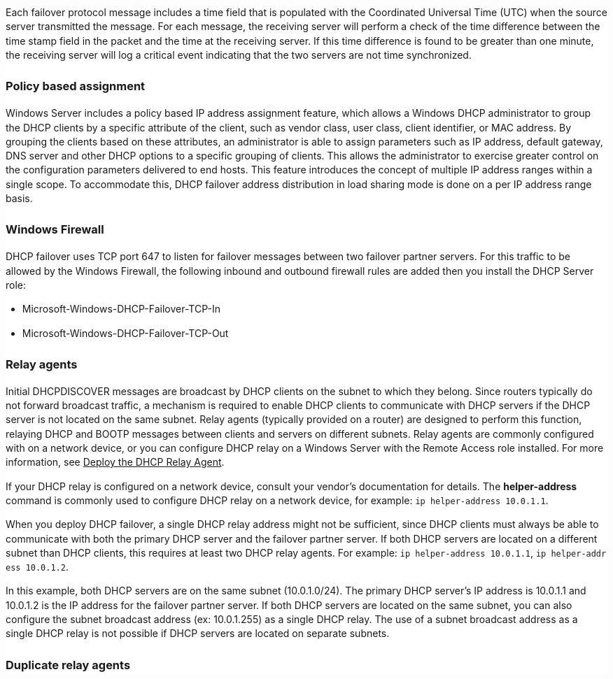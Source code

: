 Each failover protocol message includes a time field that is populated with the Coordinated Universal Time (UTC) when the source server transmitted the message. For each message, the receiving server will perform a check of the time difference between the time stamp field in the packet and the time at the receiving server. If this time difference is found to be greater than one minute, the receiving server will log a critical event indicating that the two servers are not time synchronized.

### Policy based assignment

Windows Server includes a policy based IP address assignment feature, which allows a Windows DHCP administrator to group the DHCP clients by a specific attribute of the client, such as vendor class, user class, client identifier, or MAC address. By grouping the clients based on these attributes, an administrator is able to assign parameters such as IP address, default gateway, DNS server and other DHCP options to a specific grouping of clients. This allows the administrator to exercise greater control on the configuration parameters delivered to end hosts. This feature introduces the concept of multiple IP address ranges within a single scope. To accommodate this, DHCP failover address distribution in load sharing mode is done on a per IP address range basis.

### Windows Firewall

DHCP failover uses TCP port 647 to listen for failover messages between two failover partner servers. For this traffic to be allowed by the Windows Firewall, the following inbound and outbound firewall rules are added then you install the DHCP Server role:

- Microsoft-Windows-DHCP-Failover-TCP-In

- Microsoft-Windows-DHCP-Failover-TCP-Out

### Relay agents

Initial DHCPDISCOVER messages are broadcast by DHCP clients on the subnet to which they belong. Since routers typically do not forward broadcast traffic, a mechanism is required to enable DHCP clients to communicate with DHCP servers if the DHCP server is not located on the same subnet. Relay agents (typically provided on a router) are designed to perform this function, relaying DHCP and BOOTP messages between clients and servers on different subnets. Relay agents are commonly configured with on a network device, or you can configure DHCP relay on a Windows Server with the Remote Access role installed. For more information, see [Deploy the DHCP Relay Agent](/windows-server/networking/technologies/dhcp/dhcp-deploy-relay-agent).

If your DHCP relay is configured on a network device, consult your vendor’s documentation for details. The **helper-address** command is commonly used to configure DHCP relay on a network device, for example: `ip helper-address 10.0.1.1`.

When you deploy DHCP failover, a single DHCP relay address might not be sufficient, since DHCP clients must always be able to communicate with both the primary DHCP server and the failover partner server. If both DHCP servers are located on a different subnet than DHCP clients, this requires at least two DHCP relay agents. For example: `ip helper-address 10.0.1.1`, `ip helper-address 10.0.1.2`.

In this example, both DHCP servers are on the same subnet (10.0.1.0/24). The primary DHCP server’s IP address is 10.0.1.1 and 10.0.1.2 is the IP address for the failover partner server. If both DHCP servers are located on the same subnet, you can also configure the subnet broadcast address (ex: 10.0.1.255) as a single DHCP relay. The use of a subnet broadcast address as a single DHCP relay is not possible if DHCP servers are located on separate subnets.

### Duplicate relay agents
